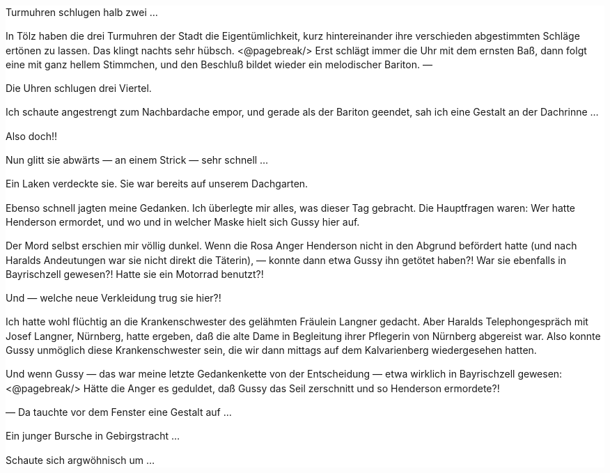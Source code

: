 Turmuhren schlugen halb zwei …

In Tölz haben die drei Turmuhren der Stadt die Eigentümlichkeit,
kurz hintereinander ihre verschieden abgestimmten
Schläge ertönen zu lassen. Das klingt nachts sehr hübsch.
<@pagebreak/>
Erst schlägt immer die Uhr mit dem ernsten Baß, dann
folgt eine mit ganz hellem Stimmchen, und den Beschluß
bildet wieder ein melodischer Bariton. —

Die Uhren schlugen drei Viertel.

Ich schaute angestrengt zum Nachbardache empor, und
gerade als der Bariton geendet, sah ich eine Gestalt an
der Dachrinne …

Also doch!!

Nun glitt sie abwärts — an einem Strick — sehr
schnell …

Ein Laken verdeckte sie. Sie war bereits auf unserem
Dachgarten.

Ebenso schnell jagten meine Gedanken. Ich überlegte mir
alles, was dieser Tag gebracht. Die Hauptfragen waren:
Wer hatte Henderson ermordet, und wo und in welcher
Maske hielt sich Gussy hier auf.

Der Mord selbst erschien mir völlig dunkel. Wenn die
Rosa Anger Henderson nicht in den Abgrund befördert
hatte (und nach Haralds Andeutungen war sie nicht direkt
die Täterin), — konnte dann etwa Gussy ihn getötet haben?!
War sie ebenfalls in Bayrischzell gewesen?! Hatte sie ein
Motorrad benutzt?!

Und — welche neue Verkleidung trug sie hier?!

Ich hatte wohl flüchtig an die Krankenschwester des
gelähmten Fräulein Langner gedacht. Aber Haralds Telephongespräch
mit Josef Langner, Nürnberg, hatte ergeben, daß
die alte Dame in Begleitung ihrer Pflegerin von Nürnberg
abgereist war. Also konnte Gussy unmöglich diese
Krankenschwester sein, die wir dann mittags auf dem Kalvarienberg
wiedergesehen hatten.

Und wenn Gussy — das war meine letzte Gedankenkette
von der Entscheidung — etwa wirklich in Bayrischzell gewesen:
<@pagebreak/>
Hätte die Anger es geduldet, daß Gussy das Seil zerschnitt
und so Henderson ermordete?!

— Da tauchte vor dem Fenster eine Gestalt auf …

Ein junger Bursche in Gebirgstracht …

Schaute sich argwöhnisch um …
